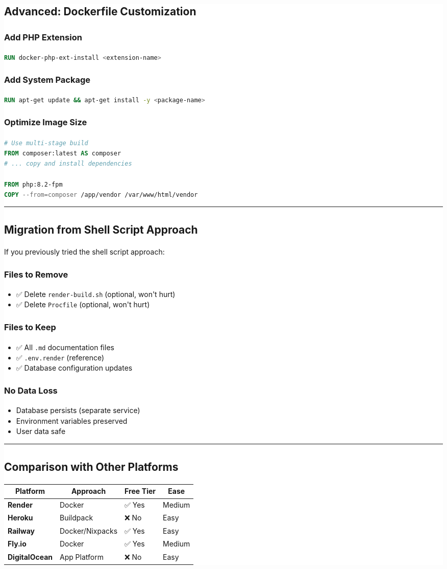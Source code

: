 
## Advanced: Dockerfile Customization

### Add PHP Extension

```dockerfile
RUN docker-php-ext-install <extension-name>
```

### Add System Package

```dockerfile
RUN apt-get update && apt-get install -y <package-name>
```

### Optimize Image Size

```dockerfile
# Use multi-stage build
FROM composer:latest AS composer
# ... copy and install dependencies

FROM php:8.2-fpm
COPY --from=composer /app/vendor /var/www/html/vendor
```

---

## Migration from Shell Script Approach

If you previously tried the shell script approach:

### Files to Remove
- ✅ Delete `render-build.sh` (optional, won't hurt)
- ✅ Delete `Procfile` (optional, won't hurt)

### Files to Keep
- ✅ All `.md` documentation files
- ✅ `.env.render` (reference)
- ✅ Database configuration updates

### No Data Loss
- Database persists (separate service)
- Environment variables preserved
- User data safe

---

## Comparison with Other Platforms

| Platform | Approach | Free Tier | Ease |
|----------|----------|-----------|------|
| **Render** | Docker | ✅ Yes | Medium |
| **Heroku** | Buildpack | ❌ No | Easy |
| **Railway** | Docker/Nixpacks | ✅ Yes | Easy |
| **Fly.io** | Docker | ✅ Yes | Medium |
| **DigitalOcean** | App Platform | ❌ No | Easy |
